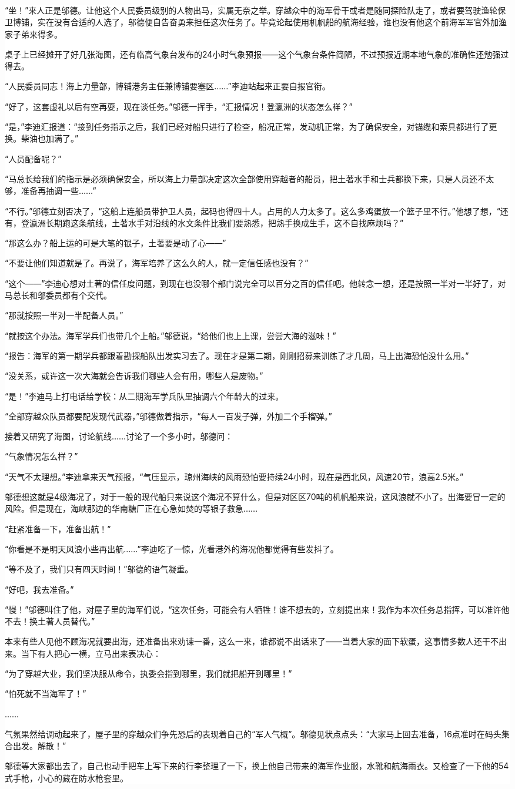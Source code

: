   “坐！”来人正是邬德。让他这个人民委员级别的人物出马，实属无奈之举。穿越众中的海军骨干或者是随同探险队走了，或者要驾驶渔轮保卫博铺，实在没有合适的人选了，邬德便自告奋勇来担任这次任务了。毕竟论起使用机帆船的航海经验，谁也没有他这个前海军军官外加渔家子弟来得多。

  桌子上已经摊开了好几张海图，还有临高气象台发布的24小时气象预报——这个气象台条件简陋，不过预报近期本地气象的准确性还勉强过得去。

  “人民委员同志！海上力量部，博铺港务主任兼博铺要塞区……”李迪站起来正要自报官衔。

  “好了，这套虚礼以后有空再耍，现在谈任务。”邬德一挥手，“汇报情况！登瀛洲的状态怎么样？”

  “是，”李迪汇报道：“接到任务指示之后，我们已经对船只进行了检查，船况正常，发动机正常，为了确保安全，对锚缆和索具都进行了更换。柴油也加满了。”

  “人员配备呢？”

  “马总长给我们的指示是必须确保安全，所以海上力量部决定这次全部使用穿越者的船员，把土著水手和士兵都换下来，只是人员还不太够，准备再抽调一些……”

  “不行。”邬德立刻否决了，“这船上连船员带护卫人员，起码也得四十人。占用的人力太多了。这么多鸡蛋放一个篮子里不行。”他想了想，“还有，登瀛洲长期跑这条航线，土著水手对沿线的水文条件比我们要熟悉，把熟手换成生手，这不自找麻烦吗？”

  “那这么办？船上运的可是大笔的银子，土著要是动了心——”

  “不要让他们知道就是了。再说了，海军培养了这么久的人，就一定信任感也没有？”

  “这个——”李迪心想对土著的信任度问题，到现在也没哪个部门说完全可以百分之百的信任吧。他转念一想，还是按照一半对一半好了，对马总长和邬委员都有个交代。

  “那就按照一半对一半配备人员。”

  “就按这个办法。海军学兵们也带几个上船。”邬德说，“给他们也上上课，尝尝大海的滋味！”

  “报告：海军的第一期学兵都跟着勘探船队出发实习去了。现在才是第二期，刚刚招募来训练了才几周，马上出海恐怕没什么用。”

  “没关系，或许这一次大海就会告诉我们哪些人会有用，哪些人是废物。”

  “是！”李迪马上打电话给学校：从二期海军学兵队里抽调六个年龄大的过来。

  “全部穿越众队员都要配发现代武器，”邬德做着指示，“每人一百发子弹，外加二个手榴弹。”

  接着又研究了海图，讨论航线……讨论了一个多小时，邬德问：

  “气象情况怎么样？”

  “天气不太理想。”李迪拿来天气预报，“气压显示，琼州海峡的风雨恐怕要持续24小时，现在是西北风，风速20节，浪高2.5米。”

  邬德想这就是4级海况了，对于一般的现代船只来说这个海况不算什么，但是对区区70吨的机帆船来说，这风浪就不小了。出海要冒一定的风险。但是现在，海峡那边的华南糖厂正在心急如焚的等银子救急……

  “赶紧准备一下，准备出航！”

  “你看是不是明天风浪小些再出航……”李迪吃了一惊，光看港外的海况他都觉得有些发抖了。

  “等不及了，我们只有四天时间！”邬德的语气凝重。

  “好吧，我去准备。”

  “慢！”邬德叫住了他，对屋子里的海军们说，“这次任务，可能会有人牺牲！谁不想去的，立刻提出来！我作为本次任务总指挥，可以准许他不去！换土著人员替代。”

  本来有些人见他不顾海况就要出海，还准备出来劝谏一番，这么一来，谁都说不出话来了——当着大家的面下软蛋，这事情多数人还干不出来。当下有人把心一横，立马出来表决心：

  “为了穿越大业，我们坚决服从命令，执委会指到哪里，我们就把船开到哪里！”

  “怕死就不当海军了！”

  ……

  气氛果然给调动起来了，屋子里的穿越众们争先恐后的表现着自己的“军人气概”。邬德见状点点头：“大家马上回去准备，16点准时在码头集合出发。解散！”

  邬德等大家都出去了，自己也动手把车上写下来的行李整理了一下，换上他自己带来的海军作业服，水靴和航海雨衣。又检查了一下他的54式手枪，小心的藏在防水枪套里。
